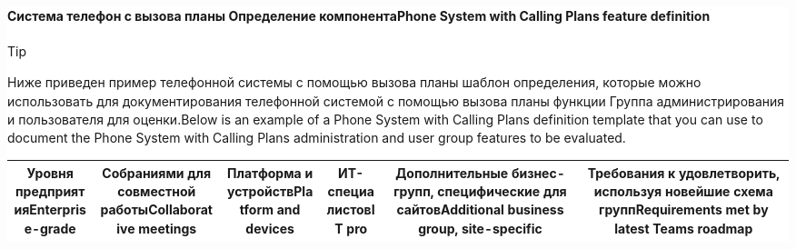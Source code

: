#### <a name="phone-system-with-calling-plans-feature-definition"></a><span data-ttu-id="f4359-247">Система телефон с вызова планы Определение компонента</span><span class="sxs-lookup"><span data-stu-id="f4359-247">Phone System with Calling Plans feature definition</span></span>

> [!TIP]
> <span data-ttu-id="f4359-248">Ниже приведен пример телефонной системы с помощью вызова планы шаблон определения, которые можно использовать для документирования телефонной системой с помощью вызова планы функции Группа администрирования и пользователя для оценки.</span><span class="sxs-lookup"><span data-stu-id="f4359-248">Below is an example of a Phone System with Calling Plans definition template that you can use to document the Phone System with Calling Plans administration and user group features to be evaluated.</span></span>


| <span data-ttu-id="f4359-249">Уровня предприятия</span><span class="sxs-lookup"><span data-stu-id="f4359-249">Enterprise-grade</span></span>   | <span data-ttu-id="f4359-250">Собраниями для совместной работы</span><span class="sxs-lookup"><span data-stu-id="f4359-250">Collaborative meetings</span></span>    | <span data-ttu-id="f4359-251">Платформа и устройств</span><span class="sxs-lookup"><span data-stu-id="f4359-251">Platform and devices</span></span>   | <span data-ttu-id="f4359-252">ИТ-специалистов</span><span class="sxs-lookup"><span data-stu-id="f4359-252">IT pro</span></span>  | <span data-ttu-id="f4359-253">Дополнительные бизнес-групп, специфические для сайтов</span><span class="sxs-lookup"><span data-stu-id="f4359-253">Additional business group, site-specific</span></span>  | <span data-ttu-id="f4359-254">Требования к удовлетворить, используя новейшие схема групп</span><span class="sxs-lookup"><span data-stu-id="f4359-254">Requirements met by latest Teams roadmap</span></span> |
|-------------------------------------------|----------------------------|------------------|------------------------|-------------------|-------------------|